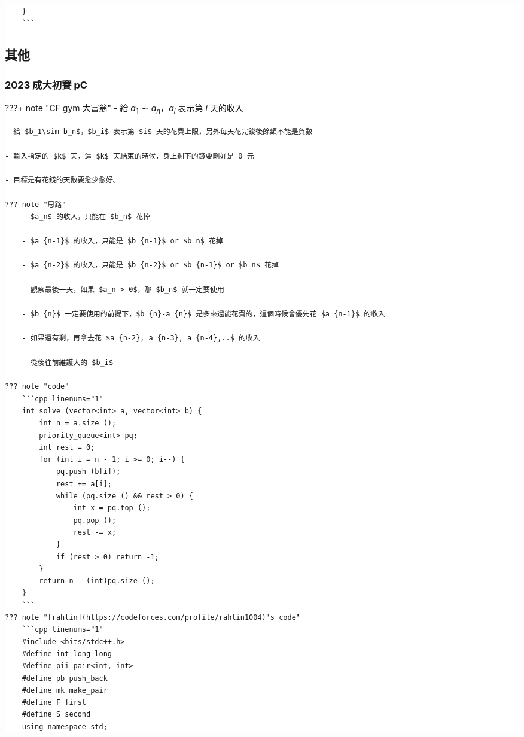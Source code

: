 		}
		```

## 其他

### 2023 成大初賽 pC
???+ note "[CF gym 大富翁](https://codeforces.com/gym/437848/problem/C)"
	- 給 $a_1\sim a_n$，$a_i$ 表示第 $i$ 天的收入

	- 給 $b_1\sim b_n$，$b_i$ 表示第 $i$ 天的花費上限，另外每天花完錢後餘額不能是負數
	
	- 輸入指定的 $k$ 天，這 $k$ 天結束的時候，身上剩下的錢要剛好是 0 元
	
	- 目標是有花錢的天數要愈少愈好。
	
	??? note "思路"
		- $a_n$ 的收入，只能在 $b_n$ 花掉
		
		- $a_{n-1}$ 的收入，只能是 $b_{n-1}$ or $b_n$ 花掉
		
		- $a_{n-2}$ 的收入，只能是 $b_{n-2}$ or $b_{n-1}$ or $b_n$ 花掉
	
	    - 觀察最後一天，如果 $a_n > 0$，那 $b_n$ 就一定要使用
	
	    - $b_{n}$ 一定要使用的前提下，$b_{n}-a_{n}$ 是多來還能花費的，這個時候會優先花 $a_{n-1}$ 的收入
		
		- 如果還有剩，再拿去花 $a_{n-2}, a_{n-3}, a_{n-4},..$ 的收入
	
	    - 從後往前維護大的 $b_i$
	
	??? note "code"
		```cpp linenums="1"
		int solve (vector<int> a, vector<int> b) {
			int n = a.size ();
			priority_queue<int> pq;
			int rest = 0;
			for (int i = n - 1; i >= 0; i--) {
				pq.push (b[i]);
				rest += a[i];
				while (pq.size () && rest > 0) {
					int x = pq.top ();
					pq.pop ();
					rest -= x;
				}
				if (rest > 0) return -1;
			}
			return n - (int)pq.size ();
		}
		```
	??? note "[rahlin](https://codeforces.com/profile/rahlin1004)'s code"
	    ```cpp linenums="1"
	    #include <bits/stdc++.h>
	    #define int long long
	    #define pii pair<int, int>
	    #define pb push_back
	    #define mk make_pair
	    #define F first
	    #define S second
	    using namespace std;
	